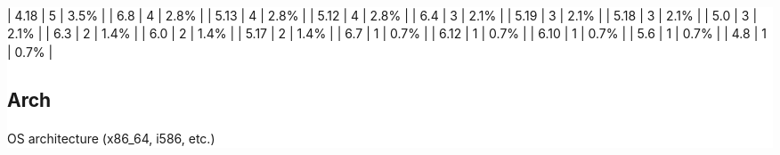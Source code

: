 | 4.18    | 5        | 3.5%    |
| 6.8     | 4        | 2.8%    |
| 5.13    | 4        | 2.8%    |
| 5.12    | 4        | 2.8%    |
| 6.4     | 3        | 2.1%    |
| 5.19    | 3        | 2.1%    |
| 5.18    | 3        | 2.1%    |
| 5.0     | 3        | 2.1%    |
| 6.3     | 2        | 1.4%    |
| 6.0     | 2        | 1.4%    |
| 5.17    | 2        | 1.4%    |
| 6.7     | 1        | 0.7%    |
| 6.12    | 1        | 0.7%    |
| 6.10    | 1        | 0.7%    |
| 5.6     | 1        | 0.7%    |
| 4.8     | 1        | 0.7%    |

Arch
----

OS architecture (x86_64, i586, etc.)
